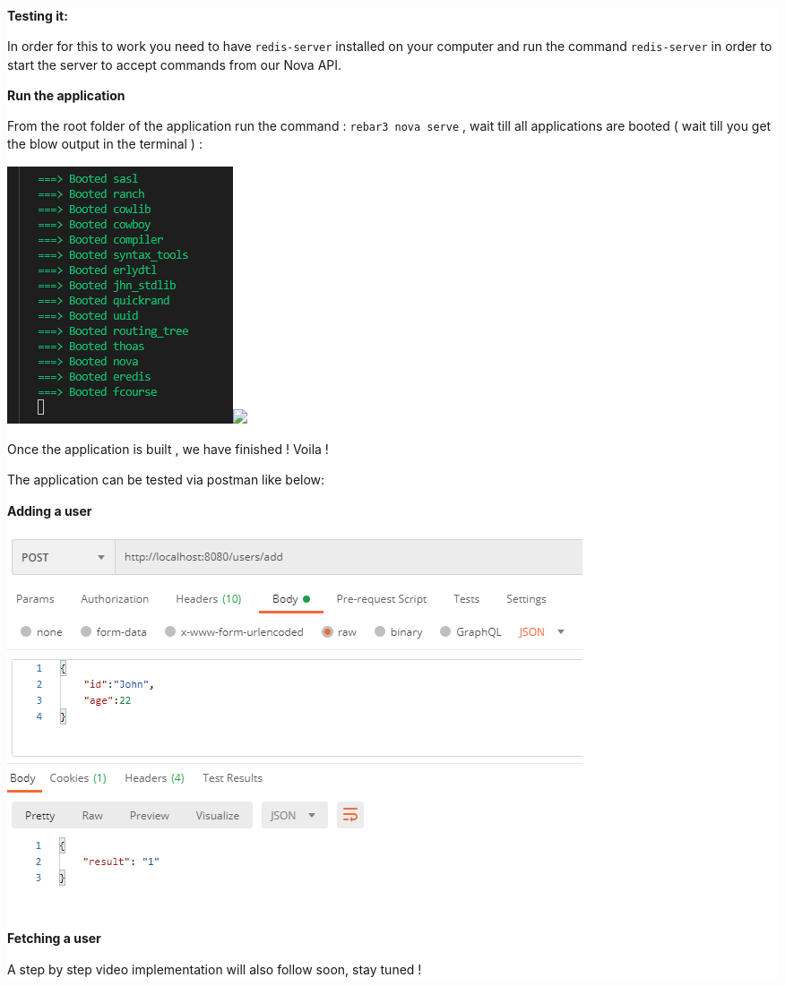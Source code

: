 **Testing it:**

In order for this to work you need to have `redis-server` installed on your computer and run the command `redis-server` in order to start the server to accept commands from our Nova API.

**Run the application**

From the root folder of the application run the command :  `rebar3 nova serve` , wait till all applications are booted ( wait till you get the blow output in the terminal ) :

![](image/Readme/1664566537315.png)![](image/Readme/1664565644564.png)

Once the application is built , we have finished ! Voila !

The application can be tested via postman like below:

**Adding a user**

![1664945181743](image/Readme/1664945181743.png)

**Fetching a user**

A  step by step video implementation will also follow soon, stay tuned !
